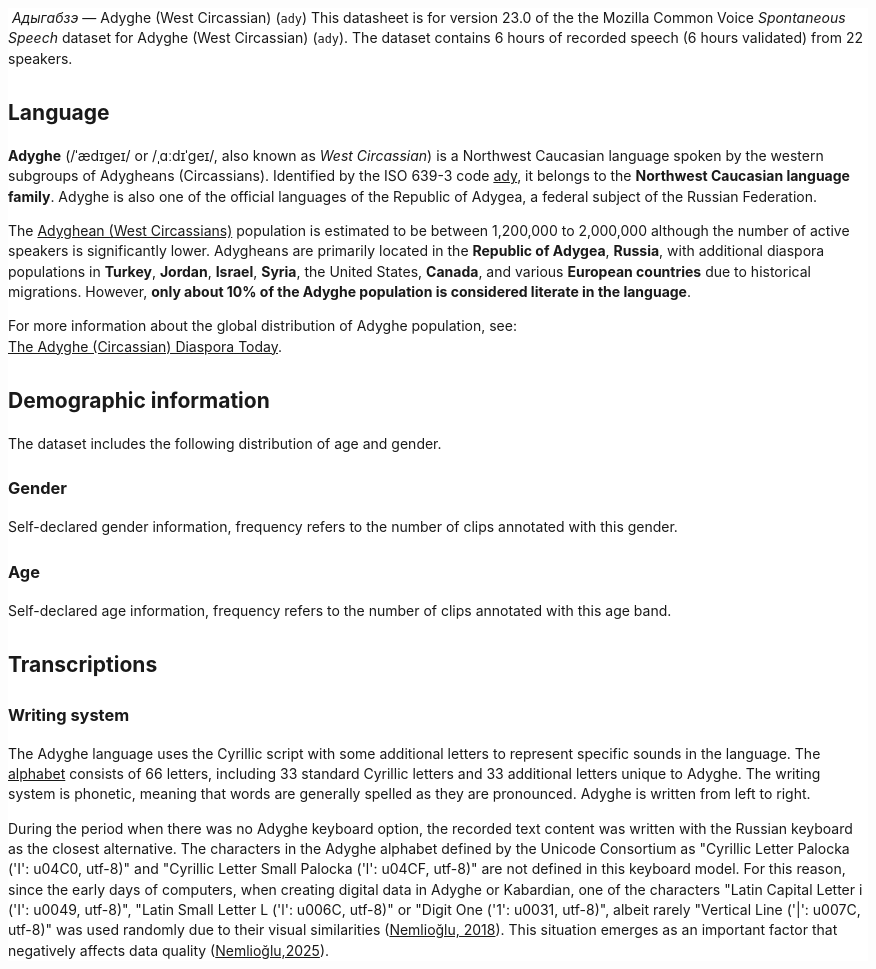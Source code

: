  ﻿ *Адыгабзэ* &mdash; Adyghe (West Circassian) (`ady`)
This datasheet is for version 23.0 of the the Mozilla Common Voice *Spontaneous Speech* dataset 
for Adyghe (West Circassian) (`ady`). The dataset contains 6 hours of recorded
speech (6 hours validated) from 22 speakers.

## Language
**Adyghe** (/ˈædɪɡeɪ/ or /ˌɑːdɪˈɡeɪ/, also known as *West Circassian*) is a Northwest Caucasian language spoken by the western subgroups of Adygheans (Circassians). Identified by the ISO 639-3 code [ady](https://iso639-3.sil.org/code/ady), it belongs to the **Northwest Caucasian language family**. Adyghe is also one of the official languages of the Republic of Adygea, a federal subject of the Russian Federation.

The [Adyghean (West Circassians)](https://en.wikipedia.org/wiki/Circassians) population is estimated to be between 1,200,000 to 2,000,000 although the number of active speakers is significantly lower. Adygheans are primarily located in the **Republic of Adygea**, **Russia**, with additional diaspora populations in **Turkey**, **Jordan**, **Israel**, **Syria**, the United States, **Canada**, and various **European countries** due to historical migrations. However, **only about 10% of the Adyghe population is considered literate in the language**.

For more information about the global distribution of Adyghe population, see:  
[The Adyghe (Circassian) Diaspora Today](https://www.researchgate.net/publication/384043948_ADIGE_CERKES_DIASPORASININ_BUGUNU).



## Demographic information
The dataset includes the following distribution of age and gender.


### Gender
Self-declared gender information, frequency refers to the number of clips annotated with this gender.




### Age
Self-declared age information, frequency refers to the number of clips annotated with this age band.




## Transcriptions



### Writing system
The Adyghe language uses the Cyrillic script with some additional letters to represent specific sounds in the language. The [alphabet](https://www.omniglot.com/writing/adyghe.htm) consists of 66 letters, including 33 standard Cyrillic letters and 33 additional letters unique to Adyghe. The writing system is phonetic, meaning that words are generally spelled as they are pronounced. Adyghe is written from left to right. 

During the period when there was no Adyghe keyboard option, the recorded text content was written with the Russian keyboard as the closest alternative. The characters in the Adyghe alphabet defined by the Unicode Consortium as "Cyrillic Letter Palocka ('Ӏ': u04C0, utf-8)" and "Cyrillic Letter Small Palocka ('ӏ': u04CF, utf-8)" are not defined in this keyboard model. For this reason, since the early days of computers, when creating digital data in Adyghe or Kabardian, one of the characters "Latin Capital Letter i ('I': u0049, utf-8)", "Latin Small Letter L ('l': u006C, utf-8)" or "Digit One ('1': u0031, utf-8)", albeit rarely "Vertical Line ('|': u007C, utf-8)" was used randomly due to their visual similarities ([Nemlioğlu, 2018](https://www.researchgate.net/publication/385579626_BILISIM_ve_INTERNETTE_ADIGE_DILININ_KULLANIMININ_YAYGINLASMASININ_SAGLANMASI)). This situation emerges as an important factor that negatively affects data quality ([Nemlioğlu,2025](https://www.researchgate.net/publication/395242067_ADYGABZEKE_KLAVIATURER_GEFEDENYM_ERYS_AKYLYM_ISKUSSTVENNYJ_INTELLEKT_IGESENYGE_MEHANEU_SYRIER)). 
